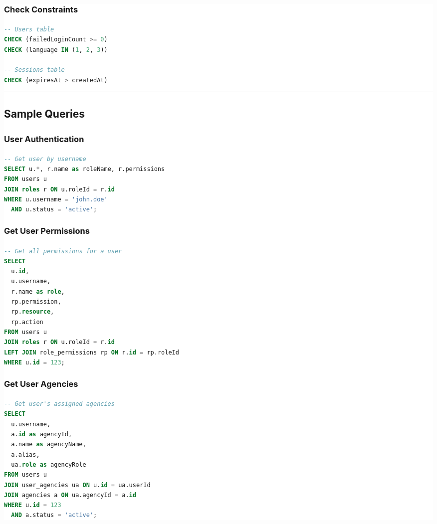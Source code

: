 ### Check Constraints

```sql
-- Users table
CHECK (failedLoginCount >= 0)
CHECK (language IN (1, 2, 3))

-- Sessions table
CHECK (expiresAt > createdAt)
```

---

## Sample Queries

### User Authentication

```sql
-- Get user by username
SELECT u.*, r.name as roleName, r.permissions
FROM users u
JOIN roles r ON u.roleId = r.id
WHERE u.username = 'john.doe'
  AND u.status = 'active';
```

### Get User Permissions

```sql
-- Get all permissions for a user
SELECT 
  u.id,
  u.username,
  r.name as role,
  rp.permission,
  rp.resource,
  rp.action
FROM users u
JOIN roles r ON u.roleId = r.id
LEFT JOIN role_permissions rp ON r.id = rp.roleId
WHERE u.id = 123;
```

### Get User Agencies

```sql
-- Get user's assigned agencies
SELECT 
  u.username,
  a.id as agencyId,
  a.name as agencyName,
  a.alias,
  ua.role as agencyRole
FROM users u
JOIN user_agencies ua ON u.id = ua.userId
JOIN agencies a ON ua.agencyId = a.id
WHERE u.id = 123
  AND a.status = 'active';
```

